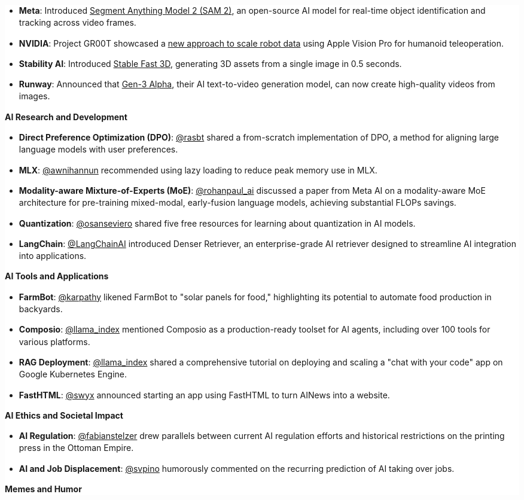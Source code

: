 - **Meta**: Introduced [Segment Anything Model 2 (SAM 2)](https://twitter.com/adcock_brett/status/1820128497819373741), an open-source AI model for real-time object identification and tracking across video frames.

- **NVIDIA**: Project GR00T showcased a [new approach to scale robot data](https://twitter.com/adcock_brett/status/1820128520338591847) using Apple Vision Pro for humanoid teleoperation.

- **Stability AI**: Introduced [Stable Fast 3D](https://twitter.com/adcock_brett/status/1820128452772589993), generating 3D assets from a single image in 0.5 seconds.

- **Runway**: Announced that [Gen-3 Alpha](https://twitter.com/adcock_brett/status/1820128565494526267), their AI text-to-video generation model, can now create high-quality videos from images.


**AI Research and Development**

- **Direct Preference Optimization (DPO)**: [@rasbt](https://twitter.com/rasbt/status/1820096879440662972) shared a from-scratch implementation of DPO, a method for aligning large language models with user preferences.

- **MLX**: [@awnihannun](https://twitter.com/awnihannun/status/1820139615216648658) recommended using lazy loading to reduce peak memory use in MLX.

- **Modality-aware Mixture-of-Experts (MoE)**: [@rohanpaul_ai](https://twitter.com/rohanpaul_ai/status/1820092416537354247) discussed a paper from Meta AI on a modality-aware MoE architecture for pre-training mixed-modal, early-fusion language models, achieving substantial FLOPs savings.

- **Quantization**: [@osanseviero](https://twitter.com/osanseviero/status/1820124474965897466) shared five free resources for learning about quantization in AI models.

- **LangChain**: [@LangChainAI](https://twitter.com/LangChainAI/status/1820206325021946297) introduced Denser Retriever, an enterprise-grade AI retriever designed to streamline AI integration into applications.

**AI Tools and Applications**

- **FarmBot**: [@karpathy](https://twitter.com/karpathy/status/1820167525575115045) likened FarmBot to "solar panels for food," highlighting its potential to automate food production in backyards.

- **Composio**: [@llama_index](https://twitter.com/llama_index/status/1820224063174053984) mentioned Composio as a production-ready toolset for AI agents, including over 100 tools for various platforms.

- **RAG Deployment**: [@llama_index](https://twitter.com/llama_index/status/1820133457114370259) shared a comprehensive tutorial on deploying and scaling a "chat with your code" app on Google Kubernetes Engine.

- **FastHTML**: [@swyx](https://twitter.com/swyx/status/1820124350923616449) announced starting an app using FastHTML to turn AINews into a website.

**AI Ethics and Societal Impact**

- **AI Regulation**: [@fabianstelzer](https://twitter.com/fabianstelzer/status/1820090239207305335) drew parallels between current AI regulation efforts and historical restrictions on the printing press in the Ottoman Empire.

- **AI and Job Displacement**: [@svpino](https://twitter.com/svpino/status/1820168471746892247) humorously commented on the recurring prediction of AI taking over jobs.

**Memes and Humor**
